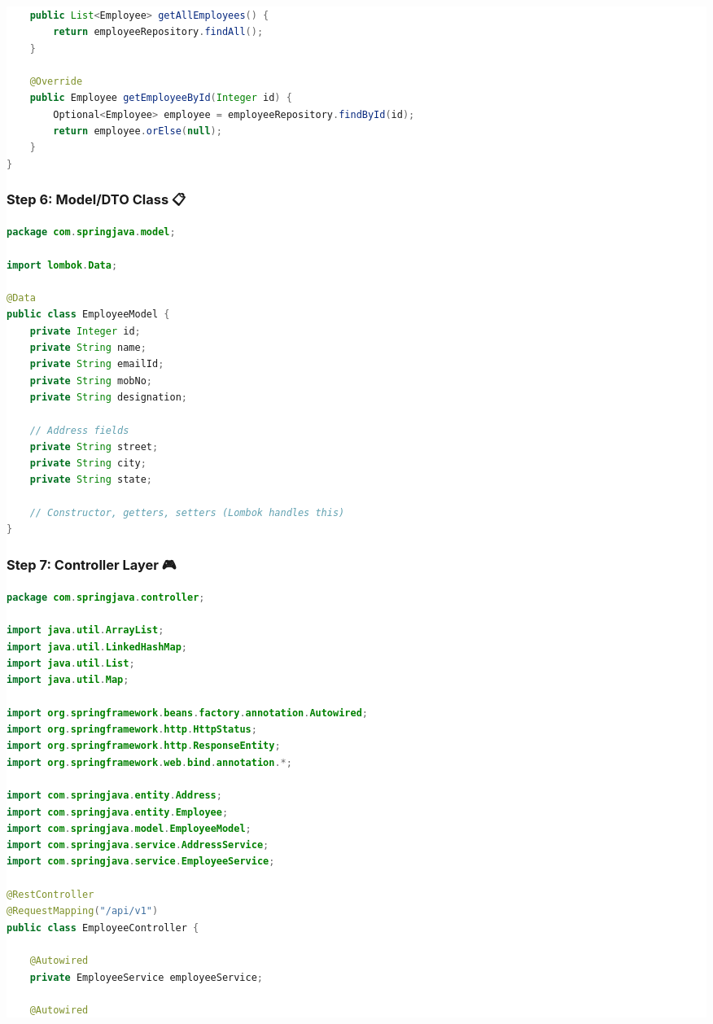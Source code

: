 ```java
    public List<Employee> getAllEmployees() {
        return employeeRepository.findAll();
    }
    
    @Override
    public Employee getEmployeeById(Integer id) {
        Optional<Employee> employee = employeeRepository.findById(id);
        return employee.orElse(null);
    }
}
```

### **Step 6: Model/DTO Class** 📋
```java
package com.springjava.model;

import lombok.Data;

@Data
public class EmployeeModel {
    private Integer id;
    private String name;
    private String emailId;
    private String mobNo;
    private String designation;
    
    // Address fields
    private String street;
    private String city;
    private String state;
    
    // Constructor, getters, setters (Lombok handles this)
}
```

### **Step 7: Controller Layer** 🎮
```java
package com.springjava.controller;

import java.util.ArrayList;
import java.util.LinkedHashMap;
import java.util.List;
import java.util.Map;

import org.springframework.beans.factory.annotation.Autowired;
import org.springframework.http.HttpStatus;
import org.springframework.http.ResponseEntity;
import org.springframework.web.bind.annotation.*;

import com.springjava.entity.Address;
import com.springjava.entity.Employee;
import com.springjava.model.EmployeeModel;
import com.springjava.service.AddressService;
import com.springjava.service.EmployeeService;

@RestController
@RequestMapping("/api/v1")
public class EmployeeController {
    
    @Autowired
    private EmployeeService employeeService;
    
    @Autowired
```